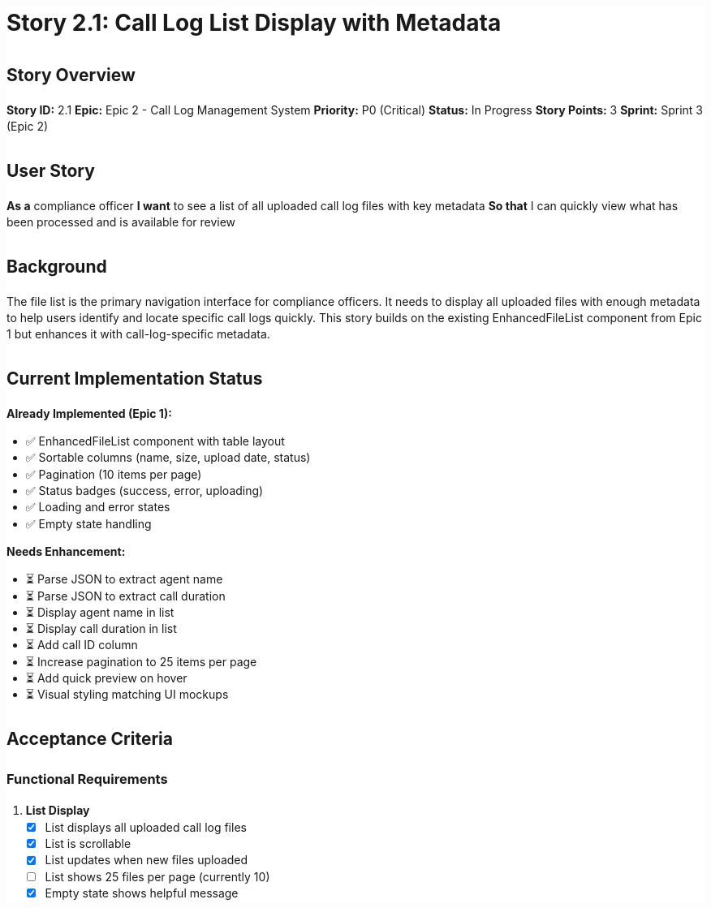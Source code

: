 # Story 2.1: Call Log List Display with Metadata

## Story Overview

**Story ID:** 2.1
**Epic:** Epic 2 - Call Log Management System
**Priority:** P0 (Critical)
**Status:** In Progress
**Story Points:** 3
**Sprint:** Sprint 3 (Epic 2)

## User Story

**As a** compliance officer
**I want** to see a list of all uploaded call log files with key metadata
**So that** I can quickly view what has been processed and is available for review

## Background

The file list is the primary navigation interface for compliance officers. It needs to display all uploaded files with enough metadata to help users identify and locate specific call logs quickly. This story builds on the existing EnhancedFileList component from Epic 1 but enhances it with call-log-specific metadata.

## Current Implementation Status

**Already Implemented (Epic 1):**
- ✅ EnhancedFileList component with table layout
- ✅ Sortable columns (name, size, upload date, status)
- ✅ Pagination (10 items per page)
- ✅ Status badges (success, error, uploading)
- ✅ Loading and error states
- ✅ Empty state handling

**Needs Enhancement:**
- ⏳ Parse JSON to extract agent name
- ⏳ Parse JSON to extract call duration
- ⏳ Display agent name in list
- ⏳ Display call duration in list
- ⏳ Add call ID column
- ⏳ Increase pagination to 25 items per page
- ⏳ Add quick preview on hover
- ⏳ Visual styling matching UI mockups

## Acceptance Criteria

### Functional Requirements

1. **List Display**
   - [x] List displays all uploaded call log files
   - [x] List is scrollable
   - [x] List updates when new files uploaded
   - [ ] List shows 25 files per page (currently 10)
   - [x] Empty state shows helpful message

